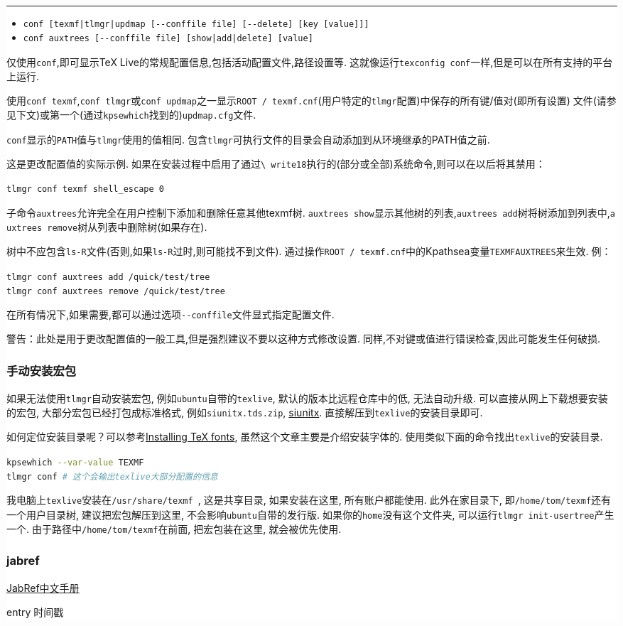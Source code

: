 ***

+ `conf [texmf|tlmgr|updmap [--conffile file] [--delete] [key [value]]]`
+ `conf auxtrees [--conffile file] [show|add|delete] [value]`

仅使用`conf`,即可显示TeX Live的常规配置信息,包括活动配置文件,路径设置等. 
这就像运行`texconfig conf`一样,但是可以在所有支持的平台上运行.

使用`conf texmf`,`conf tlmgr`或`conf updmap`之一显示`ROOT / texmf.cnf`(用户特定的`tlmgr`配置)中保存的所有键/值对(即所有设置) 文件(请参见下文)或第一个(通过`kpsewhich`找到的)`updmap.cfg`文件.

`conf`显示的`PATH`值与`tlmgr`使用的值相同. 包含`tlmgr`可执行文件的目录会自动添加到从环境继承的PATH值之前.

这是更改配置值的实际示例. 如果在安装过程中启用了通过`\ write18`执行的(部分或全部)系统命令,则可以在以后将其禁用：

```bash
tlmgr conf texmf shell_escape 0
```

子命令`auxtrees`允许完全在用户控制下添加和删除任意其他texmf树.
`auxtrees show`显示其他树的列表,`auxtrees add`树将树添加到列表中,`auxtrees remove`树从列表中删除树(如果存在).

树中不应包含`ls-R`文件(否则,如果`ls-R`过时,则可能找不到文件). 
通过操作`ROOT / texmf.cnf`中的Kpathsea变量`TEXMFAUXTREES`来生效. 例：

```bash
tlmgr conf auxtrees add /quick/test/tree
tlmgr conf auxtrees remove /quick/test/tree
```

在所有情况下,如果需要,都可以通过选项`--conffile`文件显式指定配置文件.

警告：此处是用于更改配置值的一般工具,但是强烈建议不要以这种方式修改设置. 
同样,不对键或值进行错误检查,因此可能发生任何破损.

### 手动安装宏包

如果无法使用`tlmgr`自动安装宏包, 例如`ubuntu`自带的`texlive`, 默认的版本比远程仓库中的低, 无法自动升级. 
可以直接从网上下载想要安装的宏包, 大部分宏包已经打包成标准格式, 例如`siunitx.tds.zip`, [siunitx](https://www.ctan.org/pkg/siunitx).
直接解压到`texlive`的安装目录即可.

如何定位安装目录呢？可以参考[Installing TeX fonts](http://www.tug.org/fonts/fontinstall.html), 虽然这个文章主要是介绍安装字体的. 
使用类似下面的命令找出`texlive`的安装目录. 

```bash
kpsewhich --var-value TEXMF
tlmgr conf # 这个会输出texlive大部分配置的信息
```

我电脑上`texlive`安装在`/usr/share/texmf `, 这是共享目录, 如果安装在这里, 所有账户都能使用. 
此外在家目录下, 即`/home/tom/texmf`还有一个用户目录树, 建议把宏包解压到这里, 不会影响`ubuntu`自带的发行版. 
如果你的`home`没有这个文件夹, 可以运行`tlmgr init-usertree`产生一个. 
由于路径中`/home/tom/texmf`在前面, 把宏包装在这里, 就会被优先使用. 

### jabref

[JabRef中文手册](https://blog.csdn.net/zd0303/article/details/7676807)

entry 时间戳
